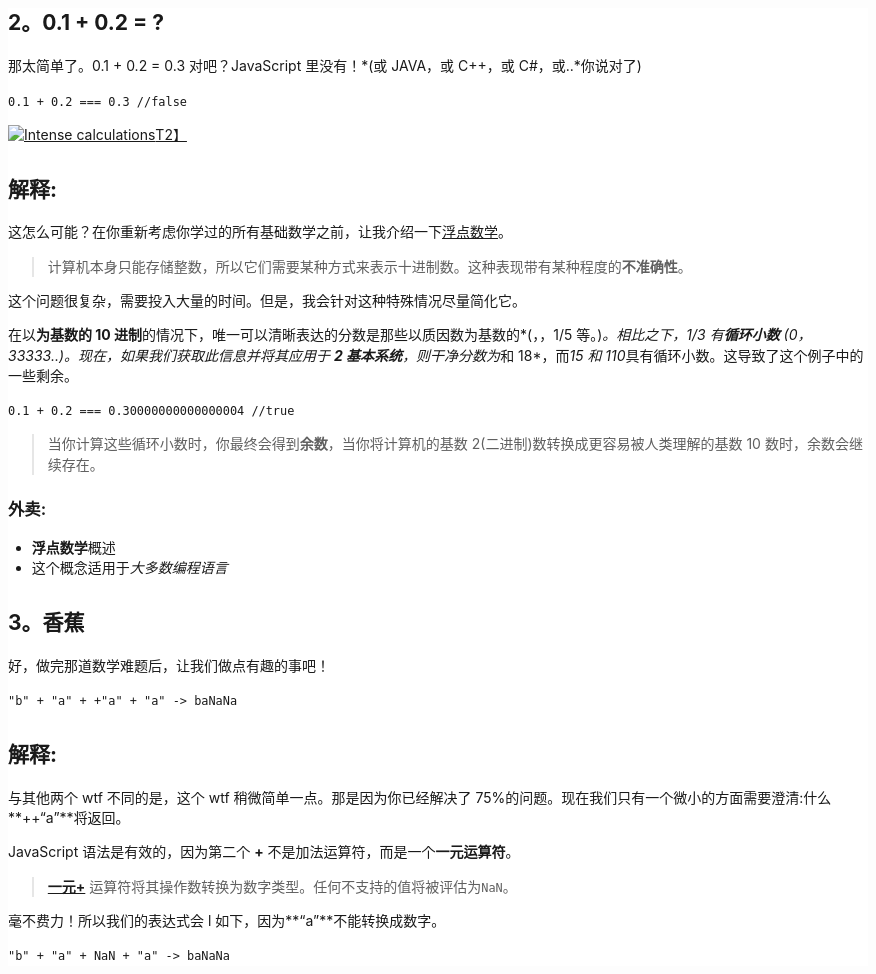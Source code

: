 ## [](#2-01-02-)2。0.1 + 0.2 = ?

那太简单了。0.1 + 0.2 = 0.3 对吧？JavaScript 里没有！*(或 JAVA，或 C++，或 C#，或..*你说对了)

```
0.1 + 0.2 === 0.3 //false 
```

[![Intense calculations](../Images/7aa4a3fdfd1253c75645c63a9a1bfa7e.png)T2】](https://res.cloudinary.com/practicaldev/image/fetch/s--QY8HuCgU--/c_limit%2Cf_auto%2Cfl_progressive%2Cq_66%2Cw_880/https://media0.giphy.com/media/3o7btPCcdNniyf0ArS/giphy.gif)

## [](#explanation)解释:

这怎么可能？在你重新考虑你学过的所有基础数学之前，让我介绍一下[浮点数学](http://0.30000000000000004.com/)。

> 计算机本身只能存储整数，所以它们需要某种方式来表示十进制数。这种表现带有某种程度的**不准确性**。

这个问题很复杂，需要投入大量的时间。但是，我会针对这种特殊情况尽量简化它。

在以**为基数的 10 进制**的情况下，唯一可以清晰表达的分数是那些以质因数为基数的*(，，1/5 等。)*。相比之下，1/3 有**循环小数** *(0，33333..)*。现在，如果我们获取此信息并将其应用于 **2 基本系统**，则干净分数为*和 18*，而*15 和 110*具有循环小数。这导致了这个例子中的一些剩余。

```
0.1 + 0.2 === 0.30000000000000004 //true 
```

> 当你计算这些循环小数时，你最终会得到**余数**，当你将计算机的基数 2(二进制)数转换成更容易被人类理解的基数 10 数时，余数会继续存在。

### [](#takeaways)外卖:

*   **浮点数学**概述
*   这个概念适用于*大多数编程语言*

## [](#3-banana)3。香蕉

好，做完那道数学难题后，让我们做点有趣的事吧！

```
"b" + "a" + +"a" + "a" -> baNaNa 
```

## [](#explanation)解释:

与其他两个 wtf 不同的是，这个 wtf 稍微简单一点。那是因为你已经解决了 75%的问题。现在我们只有一个微小的方面需要澄清:什么**++“a”**将返回。

JavaScript 语法是有效的，因为第二个 **+** 不是加法运算符，而是一个**一元运算符**。

> **[一元+](https://www.ecma-international.org/ecma-262/#sec-unary-plus-operator)** 运算符将其操作数转换为数字类型。任何不支持的值将被评估为`NaN`。

毫不费力！所以我们的表达式会 l 如下，因为**“a”**不能转换成数字。

```
"b" + "a" + NaN + "a" -> baNaNa 
```
